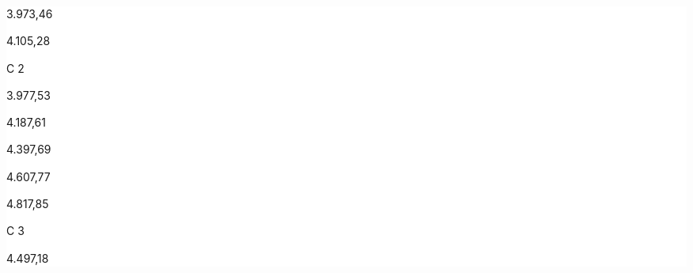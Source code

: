 3.973,46

</td>

<td style align="center">

4.105,28

</td>

</tr>

<tr>

<td style="border-right: 0.5pt solid ; ">

C 2

</td>

<td style align="center">

3.977,53

</td>

<td style align="center">

4.187,61

</td>

<td style align="center">

4.397,69

</td>

<td style align="center">

4.607,77

</td>

<td style align="center">

4.817,85

</td>

</tr>

<tr style="border-bottom: 0.5pt solid ; ">

<td style="border-right: 0.5pt solid ; border-bottom: 0.5pt solid ; ">

C 3

</td>

<td style="border-bottom: 0.5pt solid ; " align="center">

4.497,18

</td>
